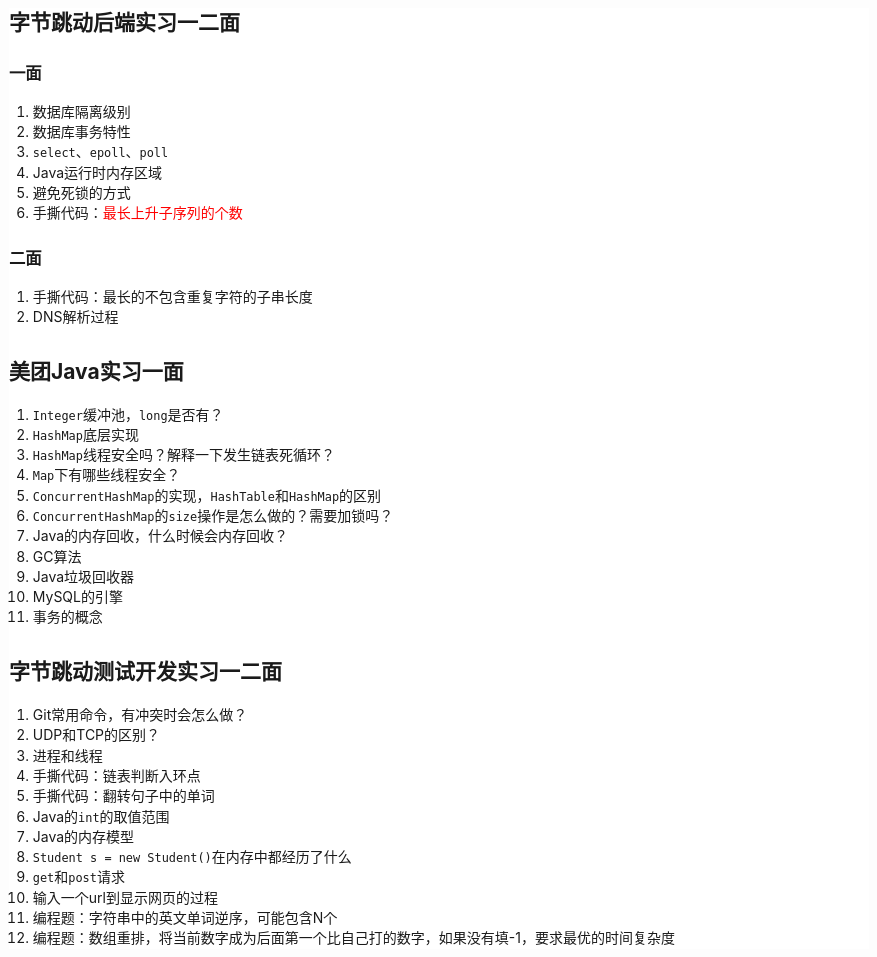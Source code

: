## 字节跳动后端实习一二面

### 一面

1. 数据库隔离级别
2. 数据库事务特性
3. `select`、`epoll`、`poll`
4. Java运行时内存区域
5. 避免死锁的方式
6. 手撕代码：<font color="red">最长上升子序列的个数</font>

### 二面

1. 手撕代码：最长的不包含重复字符的子串长度
2. DNS解析过程

## 美团Java实习一面

1. `Integer`缓冲池，`long`是否有？
2. `HashMap`底层实现
3. `HashMap`线程安全吗？解释一下发生链表死循环？
4. `Map`下有哪些线程安全？
5. `ConcurrentHashMap`的实现，`HashTable`和`HashMap`的区别
6. `ConcurrentHashMap`的`size`操作是怎么做的？需要加锁吗？
7. Java的内存回收，什么时候会内存回收？
8. GC算法
9. Java垃圾回收器
10. MySQL的引擎
11. 事务的概念

## 字节跳动测试开发实习一二面

1. Git常用命令，有冲突时会怎么做？
2. UDP和TCP的区别？
3. 进程和线程
4. 手撕代码：链表判断入环点
5. 手撕代码：翻转句子中的单词
6. Java的`int`的取值范围
7. Java的内存模型
8. `Student s = new Student()`在内存中都经历了什么
9. `get`和`post`请求
10. 输入一个url到显示网页的过程
11. 编程题：字符串中的英文单词逆序，可能包含N个
12. 编程题：数组重排，将当前数字成为后面第一个比自己打的数字，如果没有填-1，要求最优的时间复杂度











